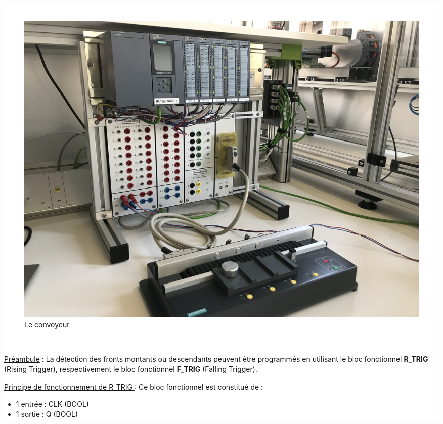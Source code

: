 <br>

<figure>
    <img src="./img/Convoyeur.jpg"
         alt="CheckConveyorPowerOn.jpg" width="800">
    <figcaption>Le convoyeur</figcaption>
</figure>



<br>


<u>Préambule</u> :
La détection des fronts montants ou descendants peuvent être programmés en utilisant le bloc fonctionnel **R_TRIG** (Rising Trigger), respectivement le bloc fonctionnel  **F_TRIG** (Falling Trigger).

<u>Principe de fonctionnement de R_TRIG </u>:
Ce bloc fonctionnel est constitué de :
- 1 entrée : CLK (BOOL)
- 1 sortie : Q (BOOL)
 
